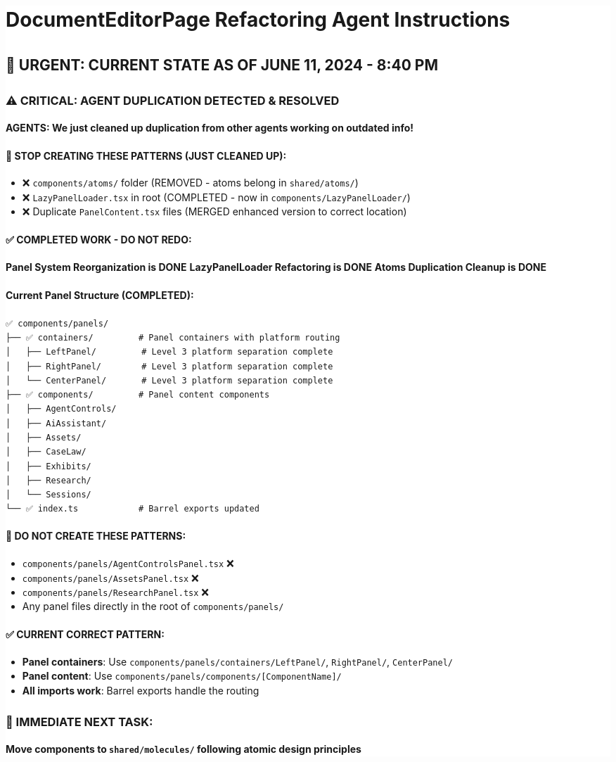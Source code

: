 # DocumentEditorPage Refactoring Agent Instructions

## 🚨 URGENT: CURRENT STATE AS OF JUNE 11, 2024 - 8:40 PM

### ⚠️ CRITICAL: AGENT DUPLICATION DETECTED & RESOLVED
**AGENTS: We just cleaned up duplication from other agents working on outdated info!**

#### 🚫 STOP CREATING THESE PATTERNS (JUST CLEANED UP):
- ❌ `components/atoms/` folder (REMOVED - atoms belong in `shared/atoms/`)
- ❌ `LazyPanelLoader.tsx` in root (COMPLETED - now in `components/LazyPanelLoader/`)
- ❌ Duplicate `PanelContent.tsx` files (MERGED enhanced version to correct location)

#### ✅ COMPLETED WORK - DO NOT REDO:
**Panel System Reorganization is DONE**
**LazyPanelLoader Refactoring is DONE**
**Atoms Duplication Cleanup is DONE**

#### Current Panel Structure (COMPLETED):
```
✅ components/panels/
├── ✅ containers/         # Panel containers with platform routing  
│   ├── LeftPanel/         # Level 3 platform separation complete
│   ├── RightPanel/        # Level 3 platform separation complete  
│   └── CenterPanel/       # Level 3 platform separation complete
├── ✅ components/         # Panel content components
│   ├── AgentControls/
│   ├── AiAssistant/
│   ├── Assets/
│   ├── CaseLaw/
│   ├── Exhibits/
│   ├── Research/
│   └── Sessions/
└── ✅ index.ts            # Barrel exports updated
```

#### 🚫 DO NOT CREATE THESE PATTERNS:
- `components/panels/AgentControlsPanel.tsx` ❌
- `components/panels/AssetsPanel.tsx` ❌  
- `components/panels/ResearchPanel.tsx` ❌
- Any panel files directly in the root of `components/panels/`

#### ✅ CURRENT CORRECT PATTERN:
- **Panel containers**: Use `components/panels/containers/LeftPanel/`, `RightPanel/`, `CenterPanel/`
- **Panel content**: Use `components/panels/components/[ComponentName]/`
- **All imports work**: Barrel exports handle the routing

### 🎯 IMMEDIATE NEXT TASK: 
**Move components to `shared/molecules/` following atomic design principles**
